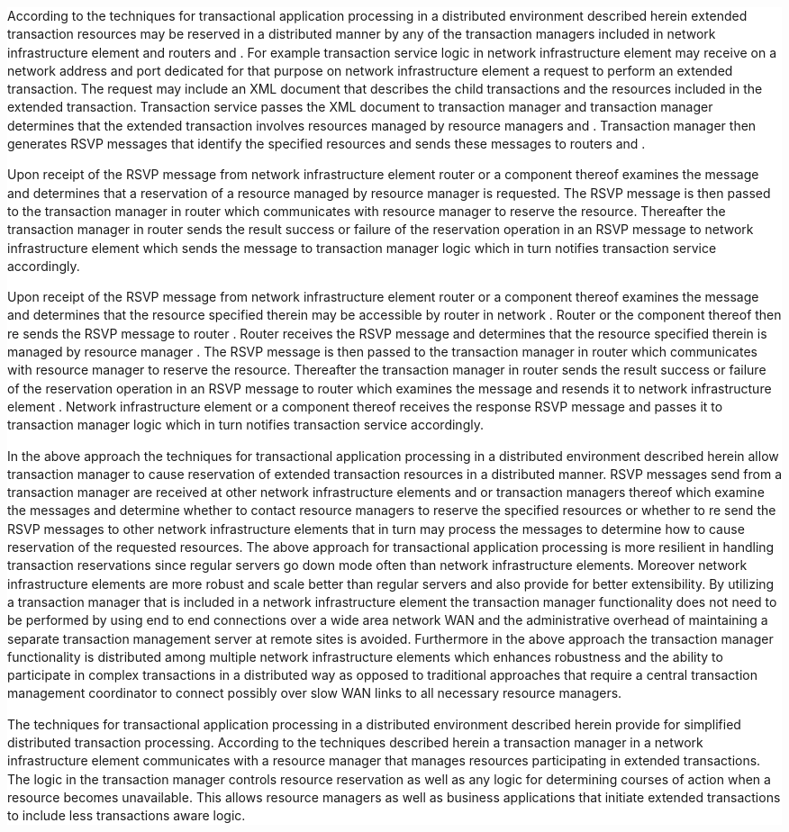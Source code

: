According to the techniques for transactional application processing in a distributed environment described herein extended transaction resources may be reserved in a distributed manner by any of the transaction managers included in network infrastructure element and routers and . For example transaction service logic in network infrastructure element may receive on a network address and port dedicated for that purpose on network infrastructure element a request to perform an extended transaction. The request may include an XML document that describes the child transactions and the resources included in the extended transaction. Transaction service passes the XML document to transaction manager and transaction manager determines that the extended transaction involves resources managed by resource managers and . Transaction manager then generates RSVP messages that identify the specified resources and sends these messages to routers and .

Upon receipt of the RSVP message from network infrastructure element router or a component thereof examines the message and determines that a reservation of a resource managed by resource manager is requested. The RSVP message is then passed to the transaction manager in router which communicates with resource manager to reserve the resource. Thereafter the transaction manager in router sends the result success or failure of the reservation operation in an RSVP message to network infrastructure element which sends the message to transaction manager logic which in turn notifies transaction service accordingly.

Upon receipt of the RSVP message from network infrastructure element router or a component thereof examines the message and determines that the resource specified therein may be accessible by router in network . Router or the component thereof then re sends the RSVP message to router . Router receives the RSVP message and determines that the resource specified therein is managed by resource manager . The RSVP message is then passed to the transaction manager in router which communicates with resource manager to reserve the resource. Thereafter the transaction manager in router sends the result success or failure of the reservation operation in an RSVP message to router which examines the message and resends it to network infrastructure element . Network infrastructure element or a component thereof receives the response RSVP message and passes it to transaction manager logic which in turn notifies transaction service accordingly.

In the above approach the techniques for transactional application processing in a distributed environment described herein allow transaction manager to cause reservation of extended transaction resources in a distributed manner. RSVP messages send from a transaction manager are received at other network infrastructure elements and or transaction managers thereof which examine the messages and determine whether to contact resource managers to reserve the specified resources or whether to re send the RSVP messages to other network infrastructure elements that in turn may process the messages to determine how to cause reservation of the requested resources. The above approach for transactional application processing is more resilient in handling transaction reservations since regular servers go down mode often than network infrastructure elements. Moreover network infrastructure elements are more robust and scale better than regular servers and also provide for better extensibility. By utilizing a transaction manager that is included in a network infrastructure element the transaction manager functionality does not need to be performed by using end to end connections over a wide area network WAN and the administrative overhead of maintaining a separate transaction management server at remote sites is avoided. Furthermore in the above approach the transaction manager functionality is distributed among multiple network infrastructure elements which enhances robustness and the ability to participate in complex transactions in a distributed way as opposed to traditional approaches that require a central transaction management coordinator to connect possibly over slow WAN links to all necessary resource managers.

The techniques for transactional application processing in a distributed environment described herein provide for simplified distributed transaction processing. According to the techniques described herein a transaction manager in a network infrastructure element communicates with a resource manager that manages resources participating in extended transactions. The logic in the transaction manager controls resource reservation as well as any logic for determining courses of action when a resource becomes unavailable. This allows resource managers as well as business applications that initiate extended transactions to include less transactions aware logic.
